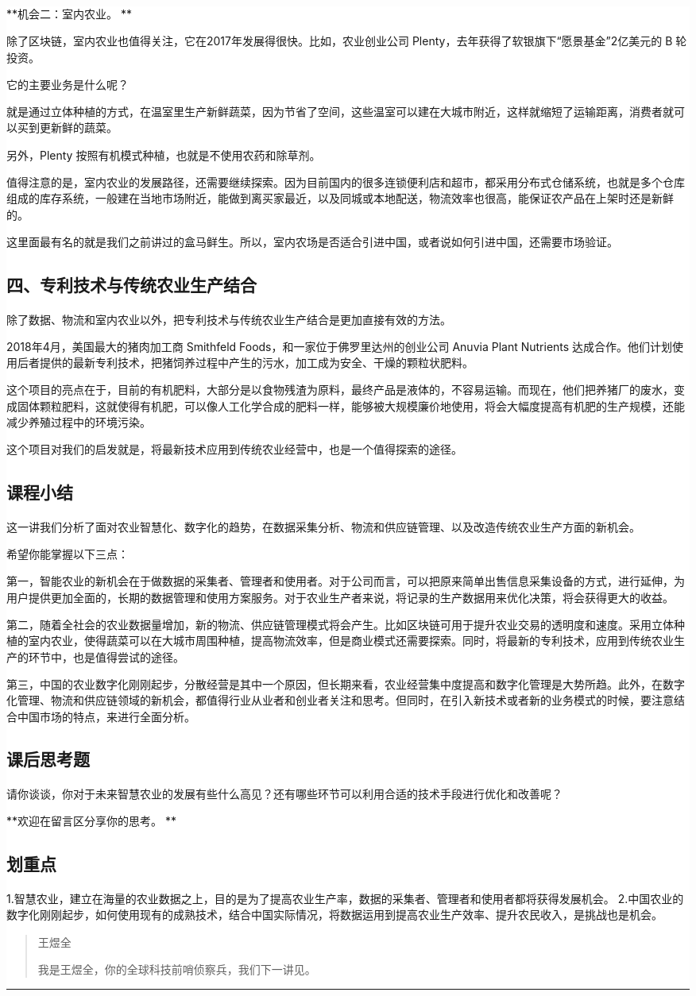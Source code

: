  **机会二：室内农业。 **

除了区块链，室内农业也值得关注，它在2017年发展得很快。比如，农业创业公司 Plenty，去年获得了软银旗下“愿景基金”2亿美元的 B 轮投资。

它的主要业务是什么呢？

就是通过立体种植的方式，在温室里生产新鲜蔬菜，因为节省了空间，这些温室可以建在大城市附近，这样就缩短了运输距离，消费者就可以买到更新鲜的蔬菜。

另外，Plenty 按照有机模式种植，也就是不使用农药和除草剂。

值得注意的是，室内农业的发展路径，还需要继续探索。因为目前国内的很多连锁便利店和超市，都采用分布式仓储系统，也就是多个仓库组成的库存系统，一般建在当地市场附近，能做到离买家最近，以及同城或本地配送，物流效率也很高，能保证农产品在上架时还是新鲜的。

这里面最有名的就是我们之前讲过的盒马鲜生。所以，室内农场是否适合引进中国，或者说如何引进中国，还需要市场验证。

## 四、专利技术与传统农业生产结合

除了数据、物流和室内农业以外，把专利技术与传统农业生产结合是更加直接有效的方法。

2018年4月，美国最大的猪肉加工商 Smithfeld Foods，和一家位于佛罗里达州的创业公司 Anuvia Plant Nutrients 达成合作。他们计划使用后者提供的最新专利技术，把猪饲养过程中产生的污水，加工成为安全、干燥的颗粒状肥料。

这个项目的亮点在于，目前的有机肥料，大部分是以食物残渣为原料，最终产品是液体的，不容易运输。而现在，他们把养猪厂的废水，变成固体颗粒肥料，这就使得有机肥，可以像人工化学合成的肥料一样，能够被大规模廉价地使用，将会大幅度提高有机肥的生产规模，还能减少养殖过程中的环境污染。

这个项目对我们的启发就是，将最新技术应用到传统农业经营中，也是一个值得探索的途径。

## 课程小结

这一讲我们分析了面对农业智慧化、数字化的趋势，在数据采集分析、物流和供应链管理、以及改造传统农业生产方面的新机会。

希望你能掌握以下三点：

第一，智能农业的新机会在于做数据的采集者、管理者和使用者。对于公司而言，可以把原来简单出售信息采集设备的方式，进行延伸，为用户提供更加全面的，长期的数据管理和使用方案服务。对于农业生产者来说，将记录的生产数据用来优化决策，将会获得更大的收益。

第二，随着全社会的农业数据量增加，新的物流、供应链管理模式将会产生。比如区块链可用于提升农业交易的透明度和速度。采用立体种植的室内农业，使得蔬菜可以在大城市周围种植，提高物流效率，但是商业模式还需要探索。同时，将最新的专利技术，应用到传统农业生产的环节中，也是值得尝试的途径。

第三，中国的农业数字化刚刚起步，分散经营是其中一个原因，但长期来看，农业经营集中度提高和数字化管理是大势所趋。此外，在数字化管理、物流和供应链领域的新机会，都值得行业从业者和创业者关注和思考。但同时，在引入新技术或者新的业务模式的时候，要注意结合中国市场的特点，来进行全面分析。

## 课后思考题

请你谈谈，你对于未来智慧农业的发展有些什么高见？还有哪些环节可以利用合适的技术手段进行优化和改善呢？

 **欢迎在留言区分享你的思考。 **

## 划重点

1.智慧农业，建立在海量的农业数据之上，目的是为了提高农业生产率，数据的采集者、管理者和使用者都将获得发展机会。
2.中国农业的数字化刚刚起步，如何使用现有的成熟技术，结合中国实际情况，将数据运用到提高农业生产效率、提升农民收入，是挑战也是机会。

> 王煜全
> 
> 我是王煜全，你的全球科技前哨侦察兵，我们下一讲见。

---
